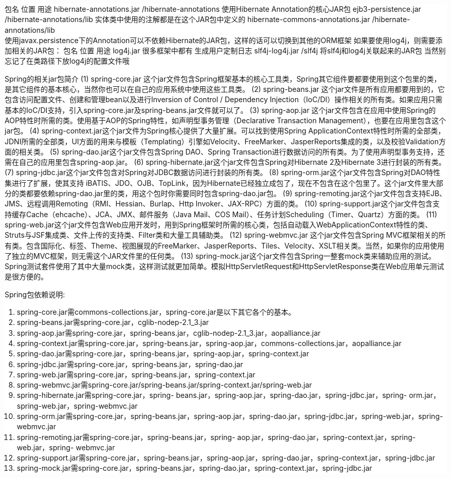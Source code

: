 
包名	位置	用途
hibernate-annotations.jar	/hibernate-annotations	使用Hibernate Annotation的核心JAR包
ejb3-persistence.jar	/hibernate-annotations/lib	实体类中使用的注解都是在这个JAR包中定义的
hibernate-commons-annotations.jar	/hibernate-annotations/lib	
使用javax.persistence下的Annotation可以不依赖Hibernate的JAR包，这样的话可以切换到其他的ORM框架
如果要使用log4j，则需要添加相关的JAR包：
包名	位置	用途
log4j.jar	很多框架中都有	生成用户定制日志
slf4j-log4j.jar	/slf4j	将slf4j和log4j关联起来的JAR包
当然别忘记了在类路径下放log4j的配置文件哦


Spring的相关jar包简介
(1) spring-core.jar
这个jar文件包含Spring框架基本的核心工具类，Spring其它组件要都要使用到这个包里的类，是其它组件的基本核心，当然你也可以在自己的应用系统中使用这些工具类。
(2) spring-beans.jar
这个jar文件是所有应用都要用到的，它包含访问配置文件、创建和管理bean以及进行Inversion of Control / Dependency Injection（IoC/DI）操作相关的所有类。如果应用只需基本的IoC/DI支持，引入spring-core.jar及spring-beans.jar文件就可以了。
(3) spring-aop.jar
这个jar文件包含在应用中使用Spring的AOP特性时所需的类。使用基于AOP的Spring特性，如声明型事务管理（Declarative Transaction Management），也要在应用里包含这个jar包。
(4) spring-context.jar这个jar文件为Spring核心提供了大量扩展。可以找到使用Spring ApplicationContext特性时所需的全部类，JDNI所需的全部类，UI方面的用来与模板（Templating）引擎如Velocity、FreeMarker、JasperReports集成的类，以及校验Validation方面的相关类。
(5) spring-dao.jar这个jar文件包含Spring DAO、Spring Transaction进行数据访问的所有类。为了使用声明型事务支持，还需在自己的应用里包含spring-aop.jar。
(6) spring-hibernate.jar这个jar文件包含Spring对Hibernate 2及Hibernate 3进行封装的所有类。
(7) spring-jdbc.jar这个jar文件包含对Spring对JDBC数据访问进行封装的所有类。
(8) spring-orm.jar这个jar文件包含Spring对DAO特性集进行了扩展，使其支持 iBATIS、JDO、OJB、TopLink，因为Hibernate已经独立成包了，现在不包含在这个包里了。这个jar文件里大部分的类都要依赖spring-dao.jar里的类，用这个包时你需要同时包含spring-dao.jar包。
(9) spring-remoting.jar这个jar文件包含支持EJB、JMS、远程调用Remoting（RMI、Hessian、Burlap、Http Invoker、JAX-RPC）方面的类。
(10) spring-support.jar这个jar文件包含支持缓存Cache（ehcache）、JCA、JMX、邮件服务（Java Mail、COS Mail）、任务计划Scheduling（Timer、Quartz）方面的类。
(11) spring-web.jar这个jar文件包含Web应用开发时，用到Spring框架时所需的核心类，包括自动载入WebApplicationContext特性的类、Struts与JSF集成类、文件上传的支持类、Filter类和大量工具辅助类。
(12) spring-webmvc.jar
这个jar文件包含Spring MVC框架相关的所有类。包含国际化、标签、Theme、视图展现的FreeMarker、JasperReports、Tiles、Velocity、XSLT相关类。当然，如果你的应用使用了独立的MVC框架，则无需这个JAR文件里的任何类。
(13) spring-mock.jar这个jar文件包含Spring一整套mock类来辅助应用的测试。Spring测试套件使用了其中大量mock类，这样测试就更加简单。模拟HttpServletRequest和HttpServletResponse类在Web应用单元测试是很方便的。

Spring包依赖说明:
1) spring-core.jar需commons-collections.jar，spring-core.jar是以下其它各个的基本。
2) spring-beans.jar需spring-core.jar，cglib-nodep-2.1_3.jar
3) spring-aop.jar需spring-core.jar，spring-beans.jar，cglib-nodep-2.1_3.jar，aopalliance.jar
4) spring-context.jar需spring-core.jar，spring-beans.jar，spring-aop.jar，commons-collections.jar，aopalliance.jar
5) spring-dao.jar需spring-core.jar，spring-beans.jar，spring-aop.jar，spring-context.jar
6) spring-jdbc.jar需spring-core.jar，spring-beans.jar，spring-dao.jar
7) spring-web.jar需spring-core.jar，spring-beans.jar，spring-context.jar
8) spring-webmvc.jar需spring-core.jar/spring-beans.jar/spring-context.jar/spring-web.jar
9) spring-hibernate.jar需spring-core.jar，spring- beans.jar，spring-aop.jar，spring-dao.jar，spring-jdbc.jar，spring- orm.jar，spring-web.jar，spring-webmvc.jar
10) spring-orm.jar需spring-core.jar，spring-beans.jar，spring-aop.jar，spring-dao.jar，spring-jdbc.jar，spring-web.jar，spring-webmvc.jar
11) spring-remoting.jar需spring-core.jar，spring-beans.jar，spring- aop.jar，spring-dao.jar，spring-context.jar，spring-web.jar，spring- webmvc.jar
12) spring-support.jar需spring-core.jar，spring-beans.jar，spring-aop.jar，spring-dao.jar，spring-context.jar，spring-jdbc.jar
13) spring-mock.jar需spring-core.jar，spring-beans.jar，spring-dao.jar，spring-context.jar，spring-jdbc.jar
